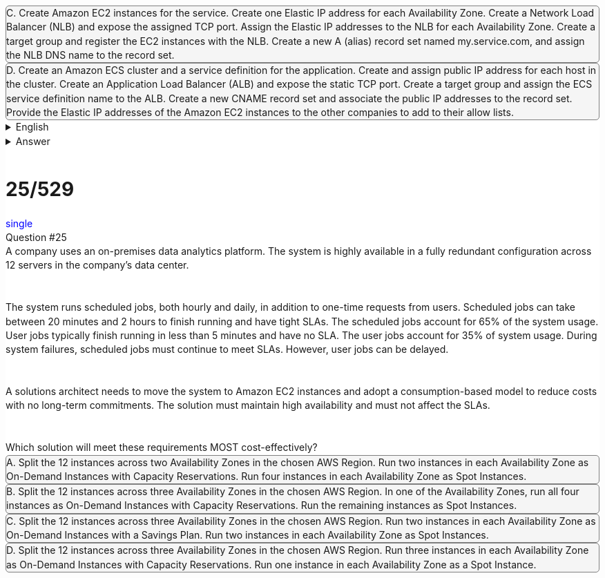 <div style="border-radius: 5px;border:1px solid gray;background-color:whitesmoke">
C. Create Amazon EC2 instances for the service. Create one Elastic IP address for each Availability Zone. Create a Network Load Balancer (NLB) and expose the assigned TCP port. Assign the Elastic IP addresses to the NLB for each Availability Zone. Create a target group and register the EC2 instances with the NLB. Create a new A (alias) record set named my.service.com, and assign the NLB DNS name to the record set.
</div>
        
<div style="border-radius: 5px;border:1px solid gray;background-color:whitesmoke">
D. Create an Amazon ECS cluster and a service definition for the application. Create and assign public IP address for each host in the cluster. Create an Application Load Balancer (ALB) and expose the static TCP port. Create a target group and assign the ECS service definition name to the ALB. Create a new CNAME record set and associate the public IP addresses to the record set. Provide the Elastic IP addresses of the Amazon EC2 instances to the other companies to add to their allow lists.
</div>
        
<details><summary>English</summary></details>

<details><summary>Answer</summary></details>

    
# 25/529 

<div style="color:blue">single</div>
Question #25<br>A company uses an on-premises data analytics platform. The system is highly available in a fully redundant configuration across 12 servers in the company’s data center. <br><br><br>The system runs scheduled jobs, both hourly and daily, in addition to one-time requests from users. Scheduled jobs can take between 20 minutes and 2 hours to finish running and have tight SLAs. The scheduled jobs account for 65% of the system usage. User jobs typically finish running in less than 5 minutes and have no SLA. The user jobs account for 35% of system usage. During system failures, scheduled jobs must continue to meet SLAs. However, user jobs can be delayed. <br><br><br>A solutions architect needs to move the system to Amazon EC2 instances and adopt a consumption-based model to reduce costs with no long-term commitments. The solution must maintain high availability and must not affect the SLAs.<br><br><br>Which solution will meet these requirements MOST cost-effectively?<br>
    
<div style="border-radius: 5px;border:1px solid gray;background-color:whitesmoke">
A. Split the 12 instances across two Availability Zones in the chosen AWS Region. Run two instances in each Availability Zone as On-Demand Instances with Capacity Reservations. Run four instances in each Availability Zone as Spot Instances.
</div>
        
<div style="border-radius: 5px;border:1px solid gray;background-color:whitesmoke">
B. Split the 12 instances across three Availability Zones in the chosen AWS Region. In one of the Availability Zones, run all four instances as On-Demand Instances with Capacity Reservations. Run the remaining instances as Spot Instances.
</div>
        
<div style="border-radius: 5px;border:1px solid gray;background-color:whitesmoke">
C. Split the 12 instances across three Availability Zones in the chosen AWS Region. Run two instances in each Availability Zone as On-Demand Instances with a Savings Plan. Run two instances in each Availability Zone as Spot Instances.
</div>
        
<div style="border-radius: 5px;border:1px solid gray;background-color:whitesmoke">
D. Split the 12 instances across three Availability Zones in the chosen AWS Region. Run three instances in each Availability Zone as On-Demand Instances with Capacity Reservations. Run one instance in each Availability Zone as a Spot Instance.
</div>
        
